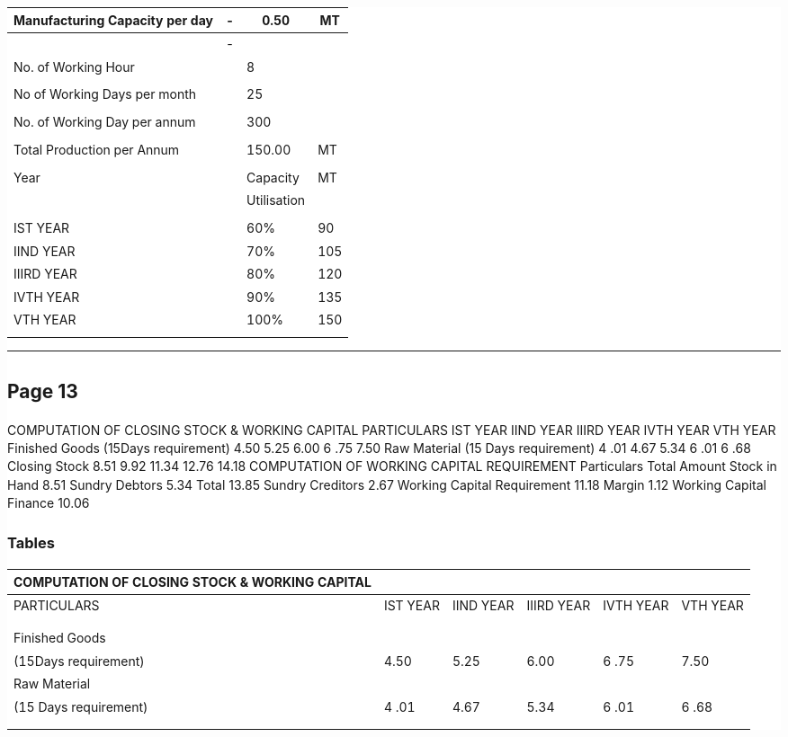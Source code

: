 | Manufacturing Capacity per day | - | 0.50 | MT |
|---|---|---|---|
|  | - |  |  |
| No. of Working Hour |  | 8 |  |
|  |  |  |  |
| No of Working Days per month |  | 25 |  |
|  |  |  |  |
| No. of Working Day per annum |  | 300 |  |
|  |  |  |  |
| Total Production per Annum |  | 150.00 | MT |
|  |  |  |  |
| Year |  | Capacity | MT |
|  |  | Utilisation |  |
|  |  |  |  |
| IST YEAR |  | 60% | 90 |
| IIND YEAR |  | 70% | 105 |
| IIIRD YEAR |  | 80% | 120 |
| IVTH YEAR |  | 90% | 135 |
| VTH YEAR |  | 100% | 150 |
|  |  |  |  |

---

## Page 13

COMPUTATION OF CLOSING STOCK & WORKING CAPITAL PARTICULARS IST YEAR IIND YEAR IIIRD YEAR IVTH YEAR VTH YEAR Finished Goods (15Days requirement) 4.50 5.25 6.00 6 .75 7.50 Raw Material (15 Days requirement) 4 .01 4.67 5.34 6 .01 6 .68 Closing Stock 8.51 9.92 11.34 12.76 14.18 COMPUTATION OF WORKING CAPITAL REQUIREMENT Particulars Total Amount Stock in Hand 8.51 Sundry Debtors 5.34 Total 13.85 Sundry Creditors 2.67 Working Capital Requirement 11.18 Margin 1.12 Working Capital Finance 10.06

### Tables

| COMPUTATION OF CLOSING STOCK & WORKING CAPITAL |  |  |  |  |  |
|---|---|---|---|---|---|
| PARTICULARS | IST YEAR | IIND YEAR | IIIRD YEAR | IVTH YEAR | VTH YEAR |
|  |  |  |  |  |  |
|  |  |  |  |  |  |
| Finished Goods |  |  |  |  |  |
| (15Days requirement) | 4.50 | 5.25 | 6.00 | 6 .75 | 7.50 |
| Raw Material |  |  |  |  |  |
| (15 Days requirement) | 4 .01 | 4.67 | 5.34 | 6 .01 | 6 .68 |
|  |  |  |  |  |  |
|  |  |  |  |  |  |